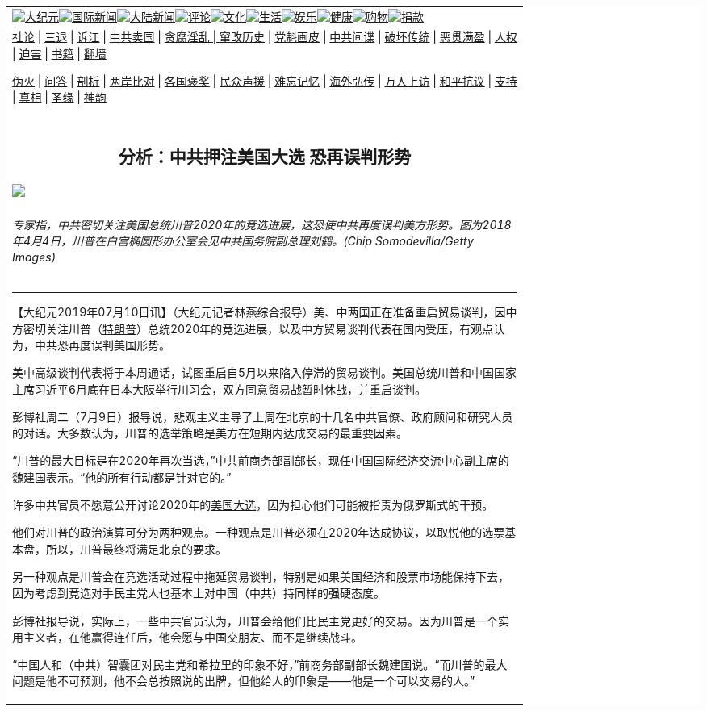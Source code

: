 <a name="1" id="1" target="_blank"></a><span id="1"></span>
<table border="0"><tr><td colspan="2" VALIGN=TOP><a href="https://github.com/mprjd2205/djy/blob/master/gb/nsc413.md#1"><img src="https://gitlab.com/szzdlab/www/raw/master/t/djy/1.jpg" title="大纪元"></a><a href="https://github.com/mprjd2205/djy/blob/master/gb/n24hr.md#1"><img src="https://gitlab.com/szzdlab/www/raw/master/t/djy/3.jpg" title="国际新闻"></a><a href="https://github.com/mprjd2205/djy/blob/master/gb/nsc413.md#1"><img src="https://gitlab.com/szzdlab/www/raw/master/t/djy/4.jpg" title="大陆新闻"></a><a href="https://github.com/mprjd2205/djy/blob/master/gb/news392.md#1"><img src="https://gitlab.com/szzdlab/www/raw/master/t/djy/5.jpg" title="评论"></a><a href="https://github.com/mprjd2205/djy/blob/master/gb/news2007.md#1"><img src="https://gitlab.com/szzdlab/www/raw/master/t/djy/6.jpg" title="文化"></a><a href="https://github.com/mprjd2205/djy/blob/master/gb/news2008.md#1"><img src="https://gitlab.com/szzdlab/www/raw/master/t/djy/7.jpg" title="生活"></a><a href="https://github.com/mprjd2205/djy/blob/master/gb/ncyule.md#1"><img src="https://gitlab.com/szzdlab/www/raw/master/t/djy/8.jpg" title="娱乐"></a><a href="https://github.com/mprjd2205/djy/blob/master/gb/nsc1002.md#1"><img src="https://gitlab.com/szzdlab/www/raw/master/t/djy/9.jpg" title="健康"><a href="https://www.youlucky.com"><img src="https://gitlab.com/szzdlab/www/raw/master/t/djy/10.jpg" title="购物"></a><a href="https://www.supportepoch.org/donation?utm_medium=epochtimes&utm_source=referral&utm_campaign=donate_button_djyhomepage"><img src="https://gitlab.com/szzdlab/www/raw/master/t/djy/12.jpg" title="捐款"></a></td></tr>
<tr><td colspan="2" VALIGN=TOP><a target="_blank" href="https://github.com/mprjd2205/djy/blob/master/gb/9p.md#1">社论</a> | <a target="_blank" href="https://github.com/mprjd2205/djy/blob/master/gb/nf5657.md#1">三退</a> | <a target="_blank" href="https://github.com/mprjd2205/djy/blob/master/gb/nf6123.md#1">诉江</a> | <a target="_blank" href="https://github.com/mprjd2205/djy/blob/master/gb/nf1176117.md#1">中共卖国</a> | <a target="_blank" href="https://github.com/mprjd2205/djy/blob/master/gb/nf5773.md#1">贪腐淫乱 | <a target="_blank" href="https://github.com/mprjd2205/djy/blob/master/gb/nf1176115.md#1">窜改历史</a> | <a target="_blank" href="https://github.com/mprjd2205/djy/blob/master/gb/nf1176107.md#1">党魁画皮</a> | <a target="_blank" href="https://github.com/mprjd2205/djy/blob/master/gb/nf1320400.md#1">中共间谍</a> | <a target="_blank" href="https://github.com/mprjd2205/djy/blob/master/gb/nf1176114.md#1">破坏传统</a> | <a target="_blank" href="https://github.com/mprjd2205/djy/blob/master/gb/nf5287.md#1">恶贯满盈</a> | <a target="_blank" href="https://github.com/mprjd2205/djy/blob/master/gb/ncid278.md#1">人权</a> | <a target="_blank" href="https://github.com/mprjd2205/djy/blob/master/gb/nf1176111.md#1">迫害</a> | <a target="_blank" href="https://github.com/mprjd2205/djy/blob/master/gb/nf1235328.md#1">书籍</a> | <a target="_blank" href="https://github.com/mprjd2205/www/blob/master/README.md?zsrh#1">翻墙</a></p><p><a target="_blank" href="https://github.com/mprjd2205/djy/blob/master/gb/nf5562.md#1">伪火</a> | <a target="_blank" href="https://github.com/mprjd2205/djy/blob/master/gb/nf4378.md#1">问答</a> | <a target="_blank" href="https://github.com/mprjd2205/djy/blob/master/gb/nf5792.md#1">剖析</a> | <a target="_blank" href="https://github.com/mprjd2205/djy/blob/master/gb/nf5735.md#1">两岸比对</a> | <a target="_blank" href="https://github.com/mprjd2205/djy/blob/master/gb/nf6119.md#1">各国褒奖</a> | <a target="_blank" href="https://github.com/mprjd2205/djy/blob/master/gb/nf6120.md#1">民众声援</a> | <a target="_blank" href="https://github.com/mprjd2205/djy/blob/master/gb/nf1188594.md#1">难忘记忆</a> | <a target="_blank" href="https://github.com/mprjd2205/djy/blob/master/gb/nf3180.md#1">海外弘传</a> | <a target="_blank" href="https://github.com/mprjd2205/djy/blob/master/gb/nf5410.md#1">万人上访</a> | <a target="_blank" href="https://github.com/mprjd2205/ntdtv/blob/master/gb/prog1530_1.md#1">和平抗议</a> | <a target="_blank" href="https://github.com/mprjd2205/djy/blob/master/gb/nf4386.md#1">支持</a> | <a target="_blank" href="https://github.com/mprjd2205/djy/blob/master/gb/nf4389.md#1">真相</a> | <a target="_blank" href="https://github.com/mprjd2205/djy/blob/master/gb/nf5790.md#1">圣缘</a> | <a target="_blank" href="https://github.com/mprjd2205/djy/blob/master/gb/nf4786.md#1">神韵</a></td></tr>
<tr><td VALIGN=TOP width="626"><h2 align=center>分析：中共押注美国大选 恐再误判形势</h2>
<img src="http://i.epochtimes.com/assets/uploads/2019/07/GettyImages-1140446823-600x400.jpg" />
<h6>专家指，中共密切关注美国总统川普2020年的竞选进展，这恐使中共再度误判美方形势。图为2018年4月4日，川普在白宫椭圆形办公室会见中共国务院副总理刘鹤。(Chip Somodevilla/Getty Images)
</h6>
<hr>
<p>【大纪元2019年07月10日讯】（大纪元记者林燕综合报导）美、中两国正在准备重启贸易谈判，因中方密切关注川普（<a href="https://github.com/mprjd2205/djy/blob/master/gb/tag/%E7%89%B9%E6%9C%97%E6%99%AE.md">特朗普</a>）总统2020年的竞选进展，以及中方贸易谈判代表在国内受压，有观点认为，中共恐再度误判美国形势。</p>
<p>美中高级谈判代表将于本周通话，试图重启自5月以来陷入停滞的贸易谈判。美国总统川普和中国国家主席<a href="https://github.com/mprjd2205/djy/blob/master/gb/tag/%E4%B9%A0%E8%BF%91%E5%B9%B3.md">习近平</a>6月底在日本大阪举行川习会，双方同意<a href="https://github.com/mprjd2205/djy/blob/master/gb/tag/%E8%B4%B8%E6%98%93%E6%88%98.md">贸易战</a>暂时休战，并重启谈判。</p>
<p>彭博社周二（7月9日）报导说，悲观主义主导了上周在北京的十几名中共官僚、政府顾问和研究人员的对话。大多数认为，川普的选举策略是美方在短期内达成交易的最重要因素。</p>
<p>“川普的最大目标是在2020年再次当选，”中共前商务部副部长，现任中国国际经济交流中心副主席的魏建国表示。“他的所有行动都是针对它的。”</p>
<p>许多中共官员不愿意公开讨论2020年的<a href="https://github.com/mprjd2205/djy/blob/master/gb/tag/%E7%BE%8E%E5%9B%BD%E5%A4%A7%E9%80%89.md">美国大选</a>，因为担心他们可能被指责为俄罗斯式的干预。</p>
<p>他们对川普的政治演算可分为两种观点。一种观点是川普必须在2020年达成协议，以取悦他的选票基本盘，所以，川普最终将满足北京的要求。</p>
<p>另一种观点是川普会在竞选活动过程中拖延贸易谈判，特别是如果美国经济和股票市场能保持下去，因为考虑到竞选对手民主党人也基本上对中国（中共）持同样的强硬态度。</p>
<p>彭博社报导说，实际上，一些中共官员认为，川普会给他们比民主党更好的交易。因为川普是一个实用主义者，在他赢得连任后，他会愿与中国交朋友、而不是继续战斗。</p>
<p>“中国人和（中共）智囊团对民主党和希拉里的印象不好，”前商务部副部长魏建国说。“而川普的最大问题是他不可预测，他不会总按照说的出牌，但他给人的印象是——他是一个可以交易的人。”</p>